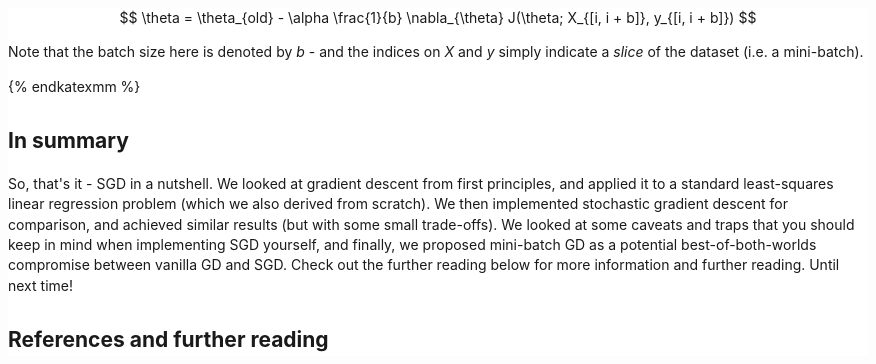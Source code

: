 $$
\theta = \theta_{old} - \alpha \frac{1}{b} \nabla_{\theta} J(\theta; X_{[i, i + b]}, y_{[i, i + b]})
$$

Note that the batch size here is denoted by $b$ - and the indices on $X$ and
$y$ simply indicate a *slice* of the dataset (i.e. a mini-batch).


{% endkatexmm %}

## In summary

So, that's it - SGD in a nutshell. We looked at gradient descent from first
principles, and applied it to a standard least-squares linear regression
problem (which we also derived from scratch). We then implemented stochastic
gradient descent for comparison, and achieved similar results (but with some
small trade-offs). We looked at some caveats and traps that you should keep in
mind when implementing SGD yourself, and finally, we proposed mini-batch GD as
a potential best-of-both-worlds compromise between vanilla GD and SGD. Check
out the further reading below for more information and further reading. Until
next time!


## References and further reading

[^0]: [Simple Linear Regression in Matrix Format; Cosma Shalizi (2015)][0]
[^1]: [Optimization: Stochastic Gradient Descent; Stanford Deep Learning][1]
[^2]: [The Tradeoffs of Large-Scale Machine Learning; Leon Bottou (2009)][2]
[^3]: [The Matrix Cookbook; Petersen & Pedersen (2012)][3]
[^4]: [The Boston Housing Dataset; University of Toronto (1996)][4]

[0]: https://web.archive.org/web/20181126144751/https://www.stat.cmu.edu/~cshalizi/mreg/15/lectures/13/lecture-13.pdf
[1]: https://web.archive.org/web/20181204125611/http://deeplearning.stanford.edu/tutorial/supervised/OptimizationStochasticGradientDescent
[2]: https://web.archive.org/web/20170125203645/https://istcolloq.gsfc.nasa.gov/fall2009/presentations/bottou.pdf
[3]: https://web.archive.org/web/20181202222329/https://www.math.uwaterloo.ca/~hwolkowi/matrixcookbook.pdf
[4]: https://www.cs.toronto.edu/~delve/data/boston/bostonDetail.html
